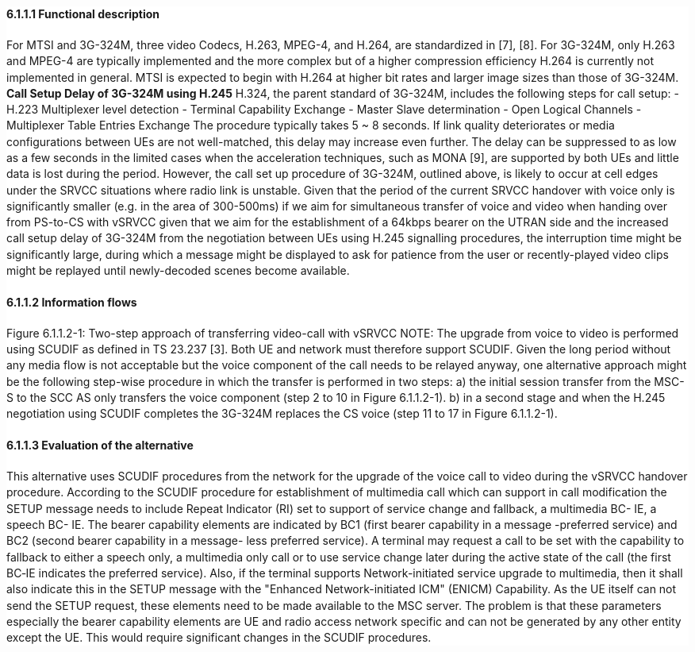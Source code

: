#### 6.1.1.1 Functional description
For MTSI and 3G-324M, three video Codecs, H.263, MPEG-4, and H.264, are
standardized in [7], [8]. For 3G-324M, only H.263 and MPEG-4 are typically
implemented and the more complex but of a higher compression efficiency H.264
is currently not implemented in general. MTSI is expected to begin with H.264
at higher bit rates and larger image sizes than those of 3G-324M.
**Call Setup Delay of 3G-324M using H.245**
H.324, the parent standard of 3G-324M, includes the following steps for call
setup:
\- H.223 Multiplexer level detection
\- Terminal Capability Exchange
\- Master Slave determination
\- Open Logical Channels
\- Multiplexer Table Entries Exchange
The procedure typically takes 5 \~ 8 seconds. If link quality deteriorates or
media configurations between UEs are not well-matched, this delay may increase
even further. The delay can be suppressed to as low as a few seconds in the
limited cases when the acceleration techniques, such as MONA [9], are
supported by both UEs and little data is lost during the period. However, the
call set up procedure of 3G-324M, outlined above, is likely to occur at cell
edges under the SRVCC situations where radio link is unstable.
Given that the period of the current SRVCC handover with voice only is
significantly smaller (e.g. in the area of 300-500ms) if we aim for
simultaneous transfer of voice and video when handing over from PS-to-CS with
vSRVCC given that we aim for the establishment of a 64kbps bearer on the UTRAN
side and the increased call setup delay of 3G-324M from the negotiation
between UEs using H.245 signalling procedures, the interruption time might be
significantly large, during which a message might be displayed to ask for
patience from the user or recently-played video clips might be replayed until
newly-decoded scenes become available.
#### 6.1.1.2 Information flows
Figure 6.1.1.2-1: Two-step approach of transferring video-call with vSRVCC
NOTE: The upgrade from voice to video is performed using SCUDIF as defined in
TS 23.237 [3]. Both UE and network must therefore support SCUDIF.
Given the long period without any media flow is not acceptable but the voice
component of the call needs to be relayed anyway, one alternative approach
might be the following step-wise procedure in which the transfer is performed
in two steps:
a) the initial session transfer from the MSC-S to the SCC AS only transfers
the voice component (step 2 to 10 in Figure 6.1.1.2-1).
b) in a second stage and when the H.245 negotiation using SCUDIF completes the
3G-324M replaces the CS voice (step 11 to 17 in Figure 6.1.1.2-1).
#### 6.1.1.3 Evaluation of the alternative
This alternative uses SCUDIF procedures from the network for the upgrade of
the voice call to video during the vSRVCC handover procedure. According to the
SCUDIF procedure for establishment of multimedia call which can support in
call modification the SETUP message needs to include Repeat Indicator (RI) set
to support of service change and fallback, a multimedia BC- IE, a speech BC-
IE. The bearer capability elements are indicated by BC1 (first bearer
capability in a message -preferred service) and BC2 (second bearer capability
in a message- less preferred service). A terminal may request a call to be set
with the capability to fallback to either a speech only, a multimedia only
call or to use service change later during the active state of the call (the
first BC‑IE indicates the preferred service). Also, if the terminal supports
Network-initiated service upgrade to multimedia, then it shall also indicate
this in the SETUP message with the \"Enhanced Network-initiated ICM\" (ENICM)
Capability.
As the UE itself can not send the SETUP request, these elements need to be
made available to the MSC server. The problem is that these parameters
especially the bearer capability elements are UE and radio access network
specific and can not be generated by any other entity except the UE. This
would require significant changes in the SCUDIF procedures.
